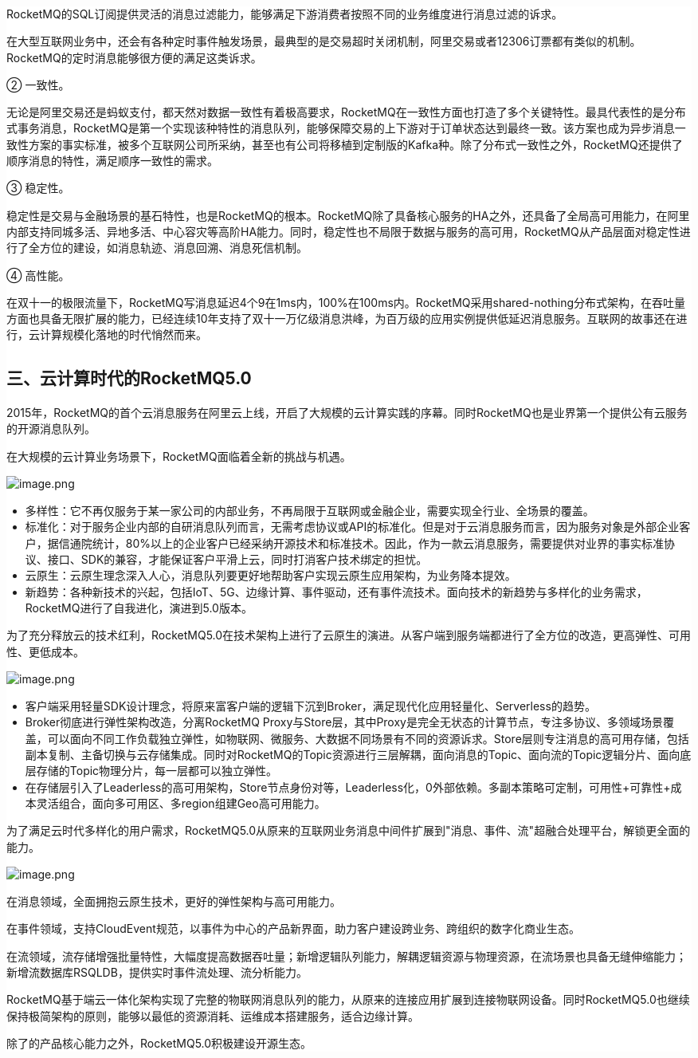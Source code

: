 RocketMQ的SQL订阅提供灵活的消息过滤能力，能够满足下游消费者按照不同的业务维度进行消息过滤的诉求。

在大型互联网业务中，还会有各种定时事件触发场景，最典型的是交易超时关闭机制，阿里交易或者12306订票都有类似的机制。RocketMQ的定时消息能够很方便的满足这类诉求。

② 一致性。

无论是阿里交易还是蚂蚁支付，都天然对数据一致性有着极高要求，RocketMQ在一致性方面也打造了多个关键特性。最具代表性的是分布式事务消息，RocketMQ是第一个实现该种特性的消息队列，能够保障交易的上下游对于订单状态达到最终一致。该方案也成为异步消息一致性方案的事实标准，被多个互联网公司所采纳，甚至也有公司将移植到定制版的Kafka种。除了分布式一致性之外，RocketMQ还提供了顺序消息的特性，满足顺序一致性的需求。

③ 稳定性。

稳定性是交易与金融场景的基石特性，也是RocketMQ的根本。RocketMQ除了具备核心服务的HA之外，还具备了全局高可用能力，在阿里内部支持同城多活、异地多活、中心容灾等高阶HA能力。同时，稳定性也不局限于数据与服务的高可用，RocketMQ从产品层面对稳定性进行了全方位的建设，如消息轨迹、消息回溯、消息死信机制。

④ 高性能。

在双十一的极限流量下，RocketMQ写消息延迟4个9在1ms内，100%在100ms内。RocketMQ采用shared-nothing分布式架构，在吞吐量方面也具备无限扩展的能力，已经连续10年支持了双十一万亿级消息洪峰，为百万级的应用实例提供低延迟消息服务。互联网的故事还在进行，云计算规模化落地的时代悄然而来。
## 三、云计算时代的RocketMQ5.0
2015年，RocketMQ的首个云消息服务在阿里云上线，开启了大规模的云计算实践的序幕。同时RocketMQ也是业界第一个提供公有云服务的开源消息队列。

在大规模的云计算业务场景下，RocketMQ面临着全新的挑战与机遇。

![image.png](https://intranetproxy.alipay.com/skylark/lark/0/2023/png/30656771/1684734842537-ebcac631-f688-4ed7-958b-24d188957d6e.png#clientId=u8516c144-a6f3-4&from=paste&height=602&id=ue6197725&originHeight=1204&originWidth=2501&originalType=binary&ratio=2&rotation=0&showTitle=false&size=2281164&status=done&style=none&taskId=u47745b2a-d9a4-4cc8-b740-30c54042cde&title=&width=1250.5)

- 多样性：它不再仅服务于某一家公司的内部业务，不再局限于互联网或金融企业，需要实现全行业、全场景的覆盖。
- 标准化：对于服务企业内部的自研消息队列而言，无需考虑协议或API的标准化。但是对于云消息服务而言，因为服务对象是外部企业客户，据信通院统计，80%以上的企业客户已经采纳开源技术和标准技术。因此，作为一款云消息服务，需要提供对业界的事实标准协议、接口、SDK的兼容，才能保证客户平滑上云，同时打消客户技术绑定的担忧。
- 云原生：云原生理念深入人心，消息队列要更好地帮助客户实现云原生应用架构，为业务降本提效。
- 新趋势：各种新技术的兴起，包括IoT、5G、边缘计算、事件驱动，还有事件流技术。面向技术的新趋势与多样化的业务需求，RocketMQ进行了自我进化，演进到5.0版本。

为了充分释放云的技术红利，RocketMQ5.0在技术架构上进行了云原生的演进。从客户端到服务端都进行了全方位的改造，更高弹性、可用性、更低成本。

![image.png](https://intranetproxy.alipay.com/skylark/lark/0/2023/png/30656771/1684734940328-4946bf56-7b75-4d03-b251-78676fca5a38.png#clientId=u8516c144-a6f3-4&from=paste&height=609&id=ue8ebebc4&originHeight=1217&originWidth=2530&originalType=binary&ratio=2&rotation=0&showTitle=false&size=2571994&status=done&style=none&taskId=udf45b972-6430-4161-8364-5a744c89a18&title=&width=1265)

- 客户端采用轻量SDK设计理念，将原来富客户端的逻辑下沉到Broker，满足现代化应用轻量化、Serverless的趋势。
- Broker彻底进行弹性架构改造，分离RocketMQ Proxy与Store层，其中Proxy是完全无状态的计算节点，专注多协议、多领域场景覆盖，可以面向不同工作负载独立弹性，如物联网、微服务、大数据不同场景有不同的资源诉求。Store层则专注消息的高可用存储，包括副本复制、主备切换与云存储集成。同时对RocketMQ的Topic资源进行三层解耦，面向消息的Topic、面向流的Topic逻辑分片、面向底层存储的Topic物理分片，每一层都可以独立弹性。
- 在存储层引入了Leaderless的高可用架构，Store节点身份对等，Leaderless化，0外部依赖。多副本策略可定制，可用性+可靠性+成本灵活组合，面向多可用区、多region组建Geo高可用能力。

为了满足云时代多样化的用户需求，RocketMQ5.0从原来的互联网业务消息中间件扩展到"消息、事件、流"超融合处理平台，解锁更全面的能力。

![image.png](https://intranetproxy.alipay.com/skylark/lark/0/2023/png/30656771/1684734984318-ed590ca3-91b2-4e80-b624-b52be082950e.png#clientId=u8516c144-a6f3-4&from=paste&height=616&id=u643e4eb6&originHeight=1232&originWidth=2492&originalType=binary&ratio=2&rotation=0&showTitle=false&size=2445380&status=done&style=none&taskId=u221d2d6c-ce5a-4e57-b8fc-0eefd1da9c3&title=&width=1246)

在消息领域，全面拥抱云原生技术，更好的弹性架构与高可用能力。

在事件领域，支持CloudEvent规范，以事件为中心的产品新界面，助力客户建设跨业务、跨组织的数字化商业生态。

在流领域，流存储增强批量特性，大幅度提高数据吞吐量；新增逻辑队列能力，解耦逻辑资源与物理资源，在流场景也具备无缝伸缩能力；新增流数据库RSQLDB，提供实时事件流处理、流分析能力。

RocketMQ基于端云一体化架构实现了完整的物联网消息队列的能力，从原来的连接应用扩展到连接物联网设备。同时RocketMQ5.0也继续保持极简架构的原则，能够以最低的资源消耗、运维成本搭建服务，适合边缘计算。

除了的产品核心能力之外，RocketMQ5.0积极建设开源生态。
